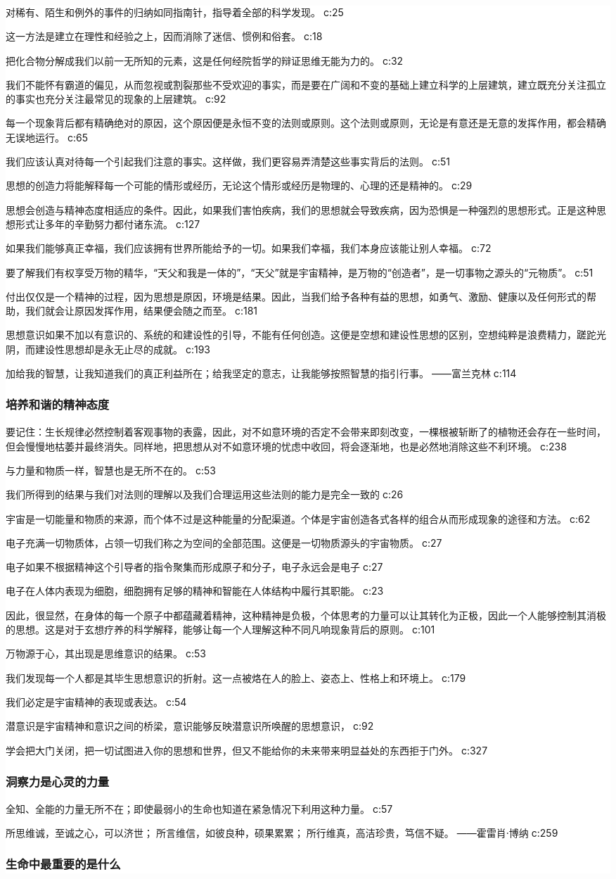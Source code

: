 对稀有、陌生和例外的事件的归纳如同指南针，指导着全部的科学发现。 c:25

这一方法是建立在理性和经验之上，因而消除了迷信、惯例和俗套。 c:18

把化合物分解成我们以前一无所知的元素，这是任何经院哲学的辩证思维无能为力的。 c:32

我们不能怀有霸道的偏见，从而忽视或割裂那些不受欢迎的事实，而是要在广阔和不变的基础上建立科学的上层建筑，建立既充分关注孤立的事实也充分关注最常见的现象的上层建筑。 c:92

每一个现象背后都有精确绝对的原因，这个原因便是永恒不变的法则或原则。这个法则或原则，无论是有意还是无意的发挥作用，都会精确无误地运行。 c:65

我们应该认真对待每一个引起我们注意的事实。这样做，我们更容易弄清楚这些事实背后的法则。 c:51

思想的创造力将能解释每一个可能的情形或经历，无论这个情形或经历是物理的、心理的还是精神的。 c:29

思想会创造与精神态度相适应的条件。因此，如果我们害怕疾病，我们的思想就会导致疾病，因为恐惧是一种强烈的思想形式。正是这种思想形式让多年的辛勤努力都付诸东流。 c:127

如果我们能够真正幸福，我们应该拥有世界所能给予的一切。如果我们幸福，我们本身应该能让别人幸福。 c:72

要了解我们有权享受万物的精华，“天父和我是一体的”，“天父”就是宇宙精神，是万物的“创造者”，是一切事物之源头的“元物质”。 c:51

付出仅仅是一个精神的过程，因为思想是原因，环境是结果。因此，当我们给予各种有益的思想，如勇气、激励、健康以及任何形式的帮助，我们就会让原因发挥作用，结果便会随之而至。 c:181

思想意识如果不加以有意识的、系统的和建设性的引导，不能有任何创造。这便是空想和建设性思想的区别，空想纯粹是浪费精力，蹉跎光阴，而建设性思想却是永无止尽的成就。 c:193

加给我的智慧，让我知道我们的真正利益所在；给我坚定的意志，让我能够按照智慧的指引行事。    ——富兰克林 c:114

### 培养和谐的精神态度

要记住：生长规律必然控制着客观事物的表露，因此，对不如意环境的否定不会带来即刻改变，一棵根被斩断了的植物还会存在一些时间，但会慢慢地枯萎并最终消失。同样地，把思想从对不如意环境的忧虑中收回，将会逐渐地，也是必然地消除这些不利环境。 c:238

与力量和物质一样，智慧也是无所不在的。 c:53

我们所得到的结果与我们对法则的理解以及我们合理运用这些法则的能力是完全一致的 c:26

宇宙是一切能量和物质的来源，而个体不过是这种能量的分配渠道。个体是宇宙创造各式各样的组合从而形成现象的途径和方法。 c:62

电子充满一切物质体，占领一切我们称之为空间的全部范围。这便是一切物质源头的宇宙物质。 c:27

电子如果不根据精神这个引导者的指令聚集而形成原子和分子，电子永远会是电子 c:27

电子在人体内表现为细胞，细胞拥有足够的精神和智能在人体结构中履行其职能。 c:23

因此，很显然，在身体的每一个原子中都蕴藏着精神，这种精神是负极，个体思考的力量可以让其转化为正极，因此一个人能够控制其消极的思想。这是对于玄想疗养的科学解释，能够让每一个人理解这种不同凡响现象背后的原则。 c:101

万物源于心，其出现是思维意识的结果。 c:53

我们发现每一个人都是其毕生思想意识的折射。这一点被烙在人的脸上、姿态上、性格上和环境上。 c:179

我们必定是宇宙精神的表现或表达。 c:54

潜意识是宇宙精神和意识之间的桥梁，意识能够反映潜意识所唤醒的思想意识， c:92

学会把大门关闭，把一切试图进入你的思想和世界，但又不能给你的未来带来明显益处的东西拒于门外。 c:327

### 洞察力是心灵的力量

全知、全能的力量无所不在；即使最弱小的生命也知道在紧急情况下利用这种力量。 c:57

所思维诚，至诚之心，可以济世；    所言维信，如彼良种，硕果累累；    所行维真，高洁珍贵，笃信不疑。    ——霍雷肖·博纳 c:259

### 生命中最重要的是什么
